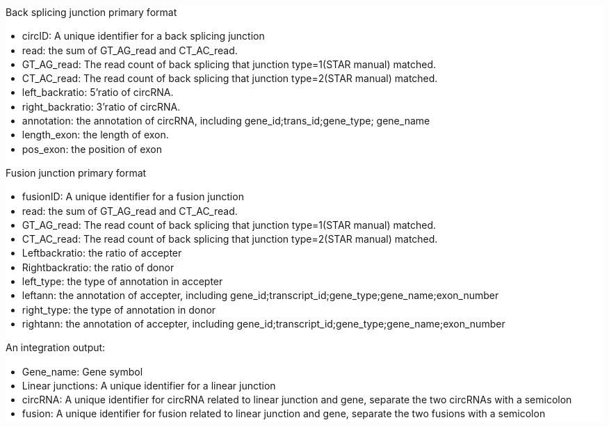 Back splicing junction primary format
*	circID: A unique identifier for a back splicing junction 
*	read: the sum of GT_AG_read and CT_AC_read.
*	GT_AG_read: The read count of back splicing that junction type=1(STAR manual) matched.
*	CT_AC_read: The read count of back splicing that junction type=2(STAR manual) matched.
*	left_backratio: 5’ratio of circRNA.
*	right_backratio: 3’ratio of circRNA.
*	annotation: the annotation of circRNA, including gene_id;trans_id;gene_type; gene_name
*	length_exon: the length of exon.
*	pos_exon: the position of exon

Fusion junction primary format
*	fusionID: A unique identifier for a fusion junction
*	read: the sum of GT_AG_read and CT_AC_read.
*	GT_AG_read: The read count of back splicing that junction type=1(STAR manual) matched.
*	CT_AC_read: The read count of back splicing that junction type=2(STAR manual) matched.
*	Leftbackratio: the ratio of accepter
*	Rightbackratio: the ratio of donor
*	left_type: the type of annotation in accepter
*	leftann: the annotation of accepter, including gene_id;transcript_id;gene_type;gene_name;exon_number
*	right_type: the type of annotation in donor
*	rightann: the annotation of accepter, including gene_id;transcript_id;gene_type;gene_name;exon_number
   

An integration output:
*	Gene_name: Gene symbol
*	Linear junctions: A unique identifier for a linear junction
*	circRNA: A unique identifier for circRNA related to linear junction and gene, separate the two circRNAs with a semicolon
*	fusion: A unique identifier for fusion related to linear junction and gene, separate the two fusions with a semicolon